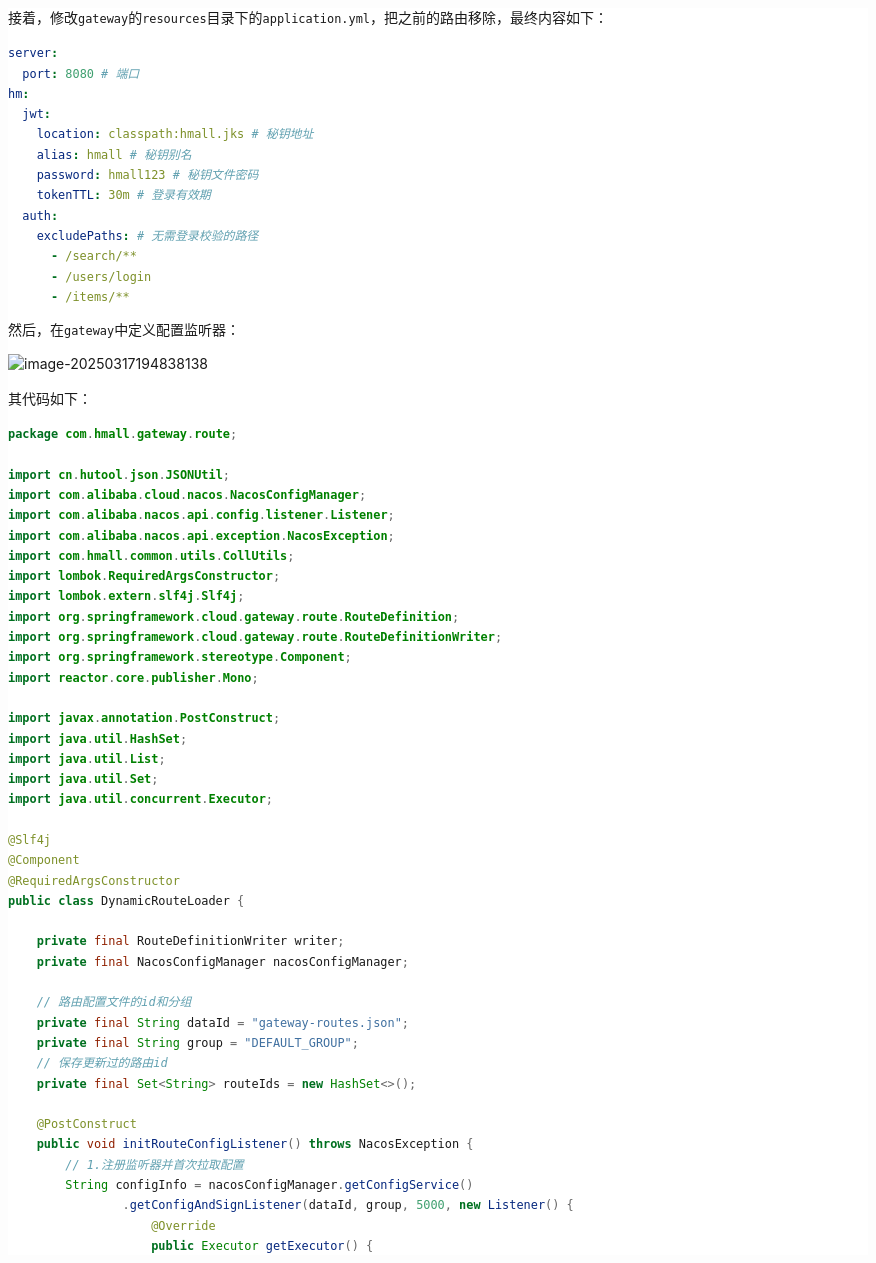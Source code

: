 接着，修改`gateway`的`resources`目录下的`application.yml`，把之前的路由移除，最终内容如下：

```YAML
server:
  port: 8080 # 端口
hm:
  jwt:
    location: classpath:hmall.jks # 秘钥地址
    alias: hmall # 秘钥别名
    password: hmall123 # 秘钥文件密码
    tokenTTL: 30m # 登录有效期
  auth:
    excludePaths: # 无需登录校验的路径
      - /search/**
      - /users/login
      - /items/**
```

然后，在`gateway`中定义配置监听器：

![image-20250317194838138](https://picgo-zjp.oss-cn-shenzhen.aliyuncs.com/image-20250317194838138.png)

其代码如下：

```Java
package com.hmall.gateway.route;

import cn.hutool.json.JSONUtil;
import com.alibaba.cloud.nacos.NacosConfigManager;
import com.alibaba.nacos.api.config.listener.Listener;
import com.alibaba.nacos.api.exception.NacosException;
import com.hmall.common.utils.CollUtils;
import lombok.RequiredArgsConstructor;
import lombok.extern.slf4j.Slf4j;
import org.springframework.cloud.gateway.route.RouteDefinition;
import org.springframework.cloud.gateway.route.RouteDefinitionWriter;
import org.springframework.stereotype.Component;
import reactor.core.publisher.Mono;

import javax.annotation.PostConstruct;
import java.util.HashSet;
import java.util.List;
import java.util.Set;
import java.util.concurrent.Executor;

@Slf4j
@Component
@RequiredArgsConstructor
public class DynamicRouteLoader {

    private final RouteDefinitionWriter writer;
    private final NacosConfigManager nacosConfigManager;

    // 路由配置文件的id和分组
    private final String dataId = "gateway-routes.json";
    private final String group = "DEFAULT_GROUP";
    // 保存更新过的路由id
    private final Set<String> routeIds = new HashSet<>();

    @PostConstruct
    public void initRouteConfigListener() throws NacosException {
        // 1.注册监听器并首次拉取配置
        String configInfo = nacosConfigManager.getConfigService()
                .getConfigAndSignListener(dataId, group, 5000, new Listener() {
                    @Override
                    public Executor getExecutor() {
```